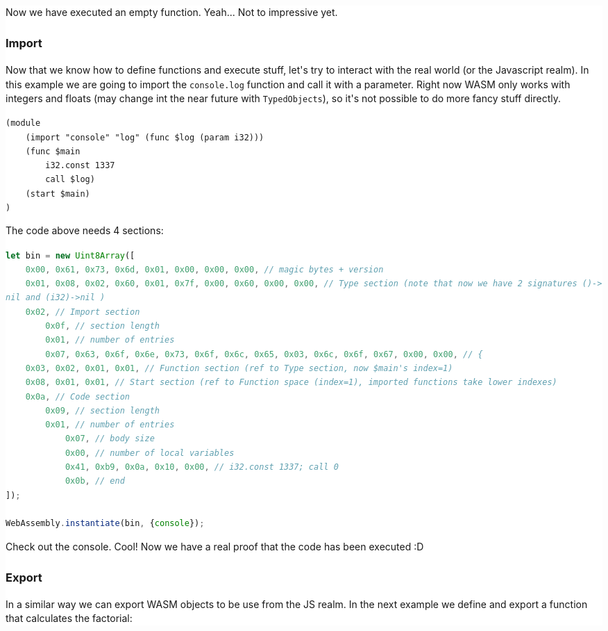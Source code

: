 ```js
```

Now we have executed an empty function. Yeah... Not to impressive yet.

### Import

Now that we know how to define functions and execute stuff, let's try to interact with the real world (or the Javascript realm). In this example we are going to import the `console.log` function and call it with a parameter. Right now WASM only works with integers and floats (may change int the near future with `TypedObjects`), so it's not possible to do more fancy stuff directly.

```wasm
(module
    (import "console" "log" (func $log (param i32)))
    (func $main
        i32.const 1337
        call $log)
    (start $main)
)
```

The code above needs 4 sections:

```js
let bin = new Uint8Array([
    0x00, 0x61, 0x73, 0x6d, 0x01, 0x00, 0x00, 0x00, // magic bytes + version
    0x01, 0x08, 0x02, 0x60, 0x01, 0x7f, 0x00, 0x60, 0x00, 0x00, // Type section (note that now we have 2 signatures ()->nil and (i32)->nil )
    0x02, // Import section
        0x0f, // section length
        0x01, // number of entries
        0x07, 0x63, 0x6f, 0x6e, 0x73, 0x6f, 0x6c, 0x65, 0x03, 0x6c, 0x6f, 0x67, 0x00, 0x00, // {
    0x03, 0x02, 0x01, 0x01, // Function section (ref to Type section, now $main's index=1)
    0x08, 0x01, 0x01, // Start section (ref to Function space (index=1), imported functions take lower indexes)
    0x0a, // Code section
        0x09, // section length
        0x01, // number of entries
            0x07, // body size
            0x00, // number of local variables
            0x41, 0xb9, 0x0a, 0x10, 0x00, // i32.const 1337; call 0
            0x0b, // end
]);

WebAssembly.instantiate(bin, {console});
```

Check out the console. Cool! Now we have a real proof that the code has been executed :D

### Export

In a similar way we can export WASM objects to be use from the JS realm. In the next example we define and export a function that calculates the factorial:
